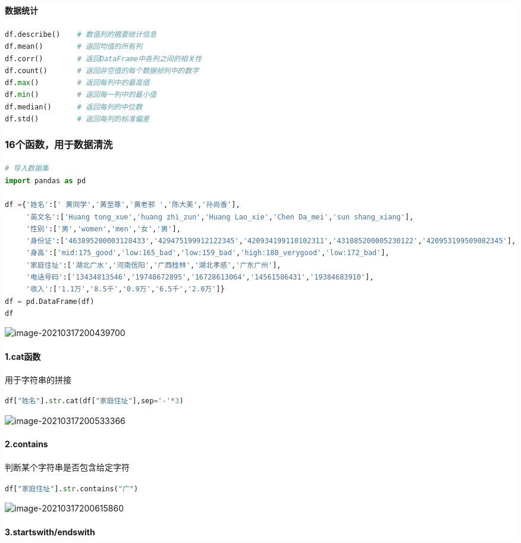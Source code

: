 #### 数据统计

```python
df.describe()    # 数值列的摘要统计信息 
df.mean()        # 返回均值的所有列 
df.corr()        # 返回DataFrame中各列之间的相关性 
df.count()       # 返回非空值的每个数据帧列中的数字 
df.max()         # 返回每列中的最高值 
df.min()         # 返回每一列中的最小值 
df.median()      # 返回每列的中位数 
df.std()         # 返回每列的标准偏差
```

### 16个函数，用于数据清洗

```python
# 导入数据集
import pandas as pd

df ={'姓名':[' 黄同学','黄至尊','黄老邪 ','陈大美','孙尚香'],
     '英文名':['Huang tong_xue','huang zhi_zun','Huang Lao_xie','Chen Da_mei','sun shang_xiang'],
     '性别':['男','women','men','女','男'],
     '身份证':['463895200003128433','429475199912122345','420934199110102311','431085200005230122','420953199509082345'],
     '身高':['mid:175_good','low:165_bad','low:159_bad','high:180_verygood','low:172_bad'],
     '家庭住址':['湖北广水','河南信阳','广西桂林','湖北孝感','广东广州'],
     '电话号码':['13434813546','19748672895','16728613064','14561586431','19384683910'],
     '收入':['1.1万','8.5千','0.9万','6.5千','2.0万']}
df = pd.DataFrame(df)
df
```

![image-20210317200439700](https://i.loli.net/2021/03/17/PANc94SlWnvmUXI.png)

#### 1.cat函数

用于字符串的拼接

```python
df["姓名"].str.cat(df["家庭住址"],sep='-'*3)
```

![image-20210317200533366](https://i.loli.net/2021/03/17/SKZHmWVTePwbj97.png)

#### 2.contains

判断某个字符串是否包含给定字符

```python
df["家庭住址"].str.contains("广")
```

![image-20210317200615860](https://i.loli.net/2021/03/17/1K2rLmtvHhkFgdI.png)

#### 3.startswith/endswith
